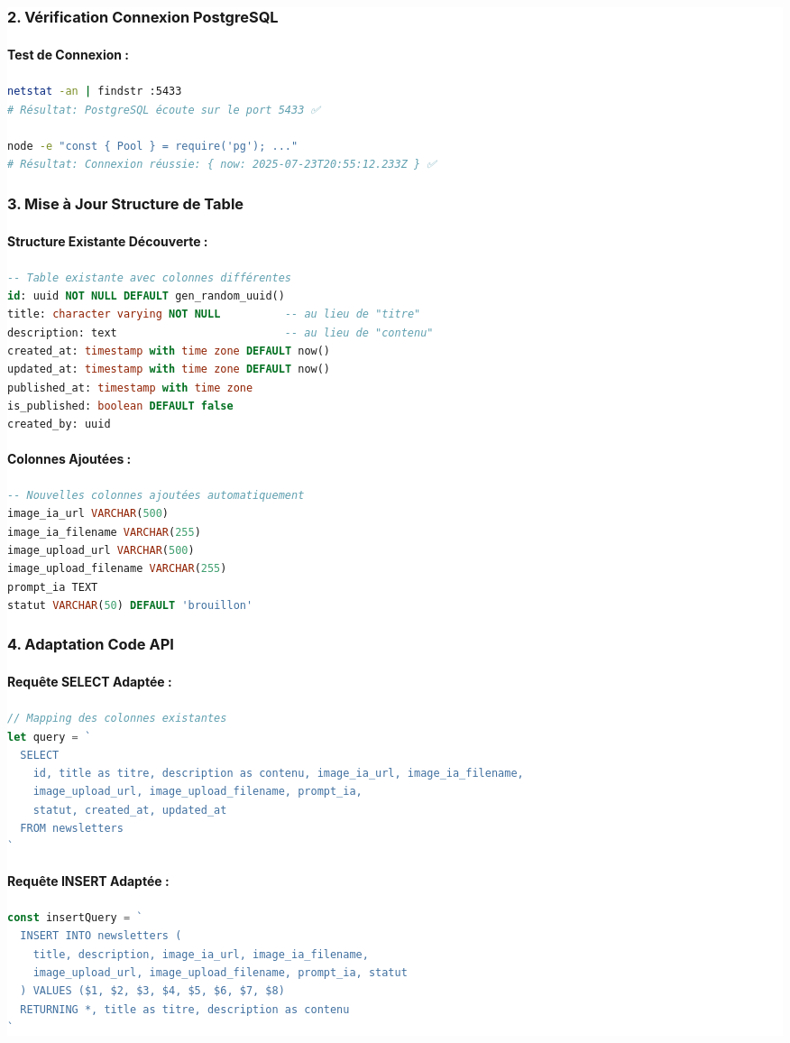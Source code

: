 ### **2. Vérification Connexion PostgreSQL**

#### **Test de Connexion :**
```bash
netstat -an | findstr :5433
# Résultat: PostgreSQL écoute sur le port 5433 ✅

node -e "const { Pool } = require('pg'); ..."
# Résultat: Connexion réussie: { now: 2025-07-23T20:55:12.233Z } ✅
```

### **3. Mise à Jour Structure de Table**

#### **Structure Existante Découverte :**
```sql
-- Table existante avec colonnes différentes
id: uuid NOT NULL DEFAULT gen_random_uuid()
title: character varying NOT NULL          -- au lieu de "titre"
description: text                          -- au lieu de "contenu"
created_at: timestamp with time zone DEFAULT now()
updated_at: timestamp with time zone DEFAULT now()
published_at: timestamp with time zone
is_published: boolean DEFAULT false
created_by: uuid
```

#### **Colonnes Ajoutées :**
```sql
-- Nouvelles colonnes ajoutées automatiquement
image_ia_url VARCHAR(500)
image_ia_filename VARCHAR(255)
image_upload_url VARCHAR(500)
image_upload_filename VARCHAR(255)
prompt_ia TEXT
statut VARCHAR(50) DEFAULT 'brouillon'
```

### **4. Adaptation Code API**

#### **Requête SELECT Adaptée :**
```typescript
// Mapping des colonnes existantes
let query = `
  SELECT 
    id, title as titre, description as contenu, image_ia_url, image_ia_filename, 
    image_upload_url, image_upload_filename, prompt_ia, 
    statut, created_at, updated_at
  FROM newsletters
`
```

#### **Requête INSERT Adaptée :**
```typescript
const insertQuery = `
  INSERT INTO newsletters (
    title, description, image_ia_url, image_ia_filename, 
    image_upload_url, image_upload_filename, prompt_ia, statut
  ) VALUES ($1, $2, $3, $4, $5, $6, $7, $8)
  RETURNING *, title as titre, description as contenu
`
```
